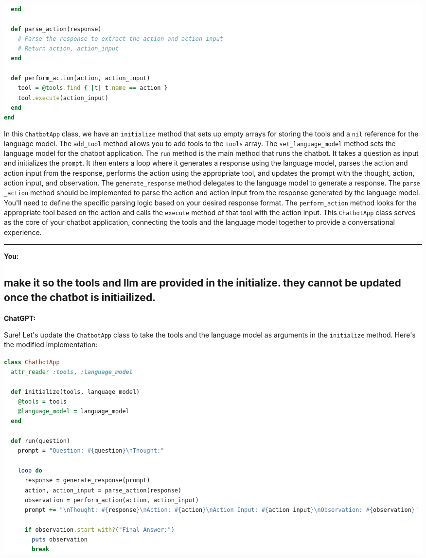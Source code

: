 ```ruby
  end

  def parse_action(response)
    # Parse the response to extract the action and action input
    # Return action, action_input
  end

  def perform_action(action, action_input)
    tool = @tools.find { |t| t.name == action }
    tool.execute(action_input)
  end
end

```
In this `ChatbotApp` class, we have an `initialize` method that sets up empty arrays for storing the tools and a `nil` reference for the language model.
The `add_tool` method allows you to add tools to the `tools` array. The `set_language_model` method sets the language model for the chatbot application.
The `run` method is the main method that runs the chatbot. It takes a question as input and initializes the `prompt`. It then enters a loop where it generates a response using the language model, parses the action and action input from the response, performs the action using the appropriate tool, and updates the prompt with the thought, action, action input, and observation.
The `generate_response` method delegates to the language model to generate a response.
The `parse_action` method should be implemented to parse the action and action input from the response generated by the language model. You'll need to define the specific parsing logic based on your desired response format.
The `perform_action` method looks for the appropriate tool based on the action and calls the `execute` method of that tool with the action input.
This `ChatbotApp` class serves as the core of your chatbot application, connecting the tools and the language model together to provide a conversational experience.

------------------
**You:**


make it so the tools and llm are provided in the initialize. they cannot be updated once the chatbot is initiailized. 
------------------
**ChatGPT:**


Sure! Let's update the `ChatbotApp` class to take the tools and the language model as arguments in the `initialize` method. Here's the modified implementation:
```ruby
class ChatbotApp
  attr_reader :tools, :language_model

  def initialize(tools, language_model)
    @tools = tools
    @language_model = language_model
  end

  def run(question)
    prompt = "Question: #{question}\nThought:"

    loop do
      response = generate_response(prompt)
      action, action_input = parse_action(response)
      observation = perform_action(action, action_input)
      prompt += "\nThought: #{response}\nAction: #{action}\nAction Input: #{action_input}\nObservation: #{observation}"

      if observation.start_with?("Final Answer:")
        puts observation
        break
```